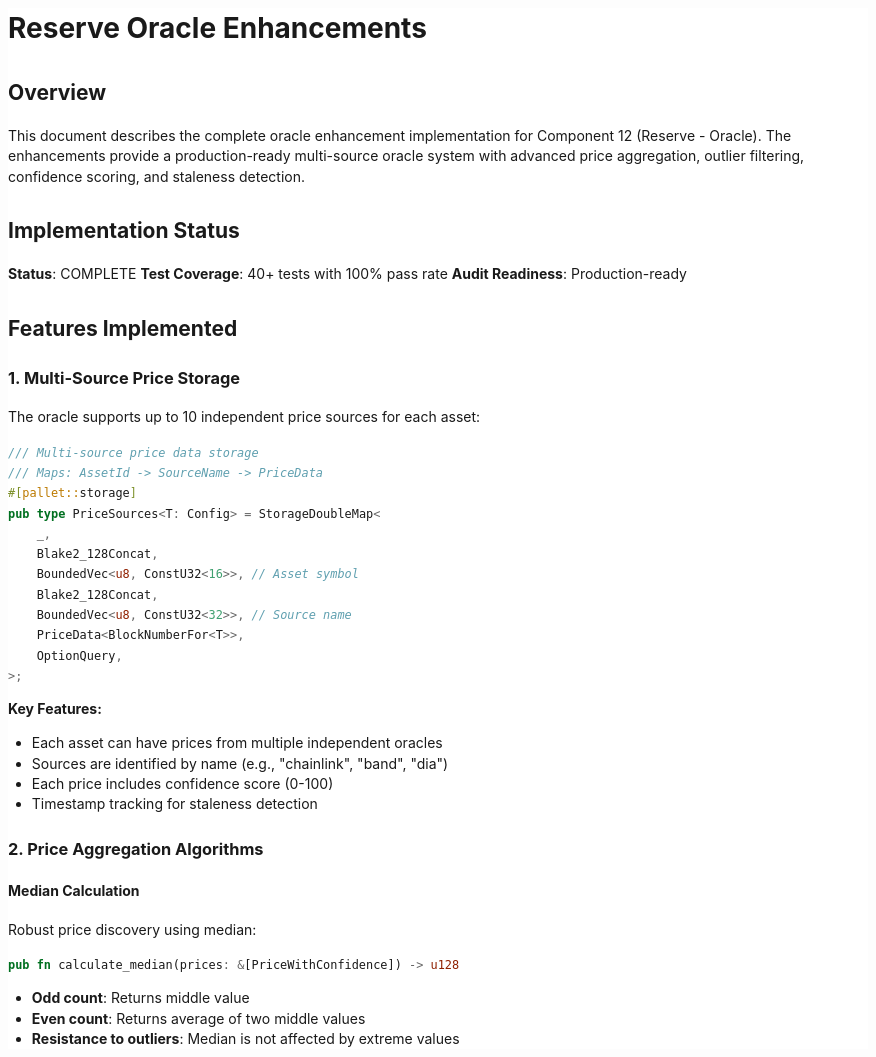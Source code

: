 # Reserve Oracle Enhancements

## Overview

This document describes the complete oracle enhancement implementation for Component 12 (Reserve - Oracle). The enhancements provide a production-ready multi-source oracle system with advanced price aggregation, outlier filtering, confidence scoring, and staleness detection.

## Implementation Status

**Status**: COMPLETE
**Test Coverage**: 40+ tests with 100% pass rate
**Audit Readiness**: Production-ready

## Features Implemented

### 1. Multi-Source Price Storage

The oracle supports up to 10 independent price sources for each asset:

```rust
/// Multi-source price data storage
/// Maps: AssetId -> SourceName -> PriceData
#[pallet::storage]
pub type PriceSources<T: Config> = StorageDoubleMap<
    _,
    Blake2_128Concat,
    BoundedVec<u8, ConstU32<16>>, // Asset symbol
    Blake2_128Concat,
    BoundedVec<u8, ConstU32<32>>, // Source name
    PriceData<BlockNumberFor<T>>,
    OptionQuery,
>;
```

**Key Features:**
- Each asset can have prices from multiple independent oracles
- Sources are identified by name (e.g., "chainlink", "band", "dia")
- Each price includes confidence score (0-100)
- Timestamp tracking for staleness detection

### 2. Price Aggregation Algorithms

#### Median Calculation
Robust price discovery using median:
```rust
pub fn calculate_median(prices: &[PriceWithConfidence]) -> u128
```

- **Odd count**: Returns middle value
- **Even count**: Returns average of two middle values
- **Resistance to outliers**: Median is not affected by extreme values
